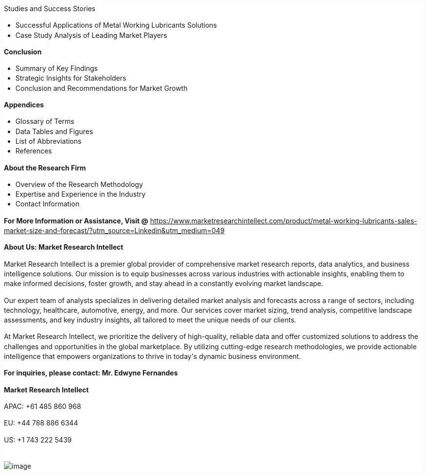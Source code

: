 Studies and Success Stories</strong></p><ul><li>Successful Applications of Metal Working Lubricants  Solutions</li><li>Case Study Analysis of Leading Market Players</li></ul><p><strong>Conclusion</strong></p><ul><li>Summary of Key Findings</li><li>Strategic Insights for Stakeholders</li><li>Conclusion and Recommendations for Market Growth</li></ul><p><strong>Appendices</strong></p><ul><li>Glossary of Terms</li><li>Data Tables and Figures</li><li>List of Abbreviations</li><li>References</li></ul><p><strong>About the Research Firm</strong></p><ul><li>Overview of the Research Methodology</li><li>Expertise and Experience in the Industry</li><li>Contact Information</li></ul></div><div class="article-main__content" data-test-id="publishing-text-block"><p><span class="font-[700]"><strong>For More Information or Assistance, Visit @</strong>&nbsp;<a href="https://www.marketresearchintellect.com/product/metal-working-lubricants-sales-market-size-and-forecast/?utm_source=Linkedin&utm_medium=049">https://www.marketresearchintellect.com/product/metal-working-lubricants-sales-market-size-and-forecast/?utm_source=Linkedin&utm_medium=049</a></span></p><p><strong>About Us: Market Research Intellect</strong></p><p>Market Research Intellect is a premier global provider of comprehensive market research reports, data analytics, and business intelligence solutions. Our mission is to equip businesses across various industries with actionable insights, enabling them to make informed decisions, foster growth, and stay ahead in a constantly evolving market landscape.</p><p>Our expert team of analysts specializes in delivering detailed market analysis and forecasts across a range of sectors, including technology, healthcare, automotive, energy, and more. Our services cover market sizing, trend analysis, competitive landscape assessments, and key industry insights, all tailored to meet the unique needs of our clients.</p><p>At Market Research Intellect, we prioritize the delivery of high-quality, reliable data and offer customized solutions to address the challenges and opportunities in the global marketplace. By utilizing cutting-edge research methodologies, we provide actionable intelligence that empowers organizations to thrive in today's dynamic business environment.</p><p><strong>For inquiries, please contact: Mr. Edwyne Fernandes</strong></p><p><strong>Market Research Intellect</strong></p><p>APAC: +61 485 860 968</p><p>EU: +44 788 886 6344</p><p>US: +1 743 222 5439</p></div><div class="article-main__content" data-test-id="publishing-text-block">&nbsp;</div>
![image](https://github.com/user-attachments/assets/c715f50d-778c-4ed2-9725-5cf86cad9a85)
